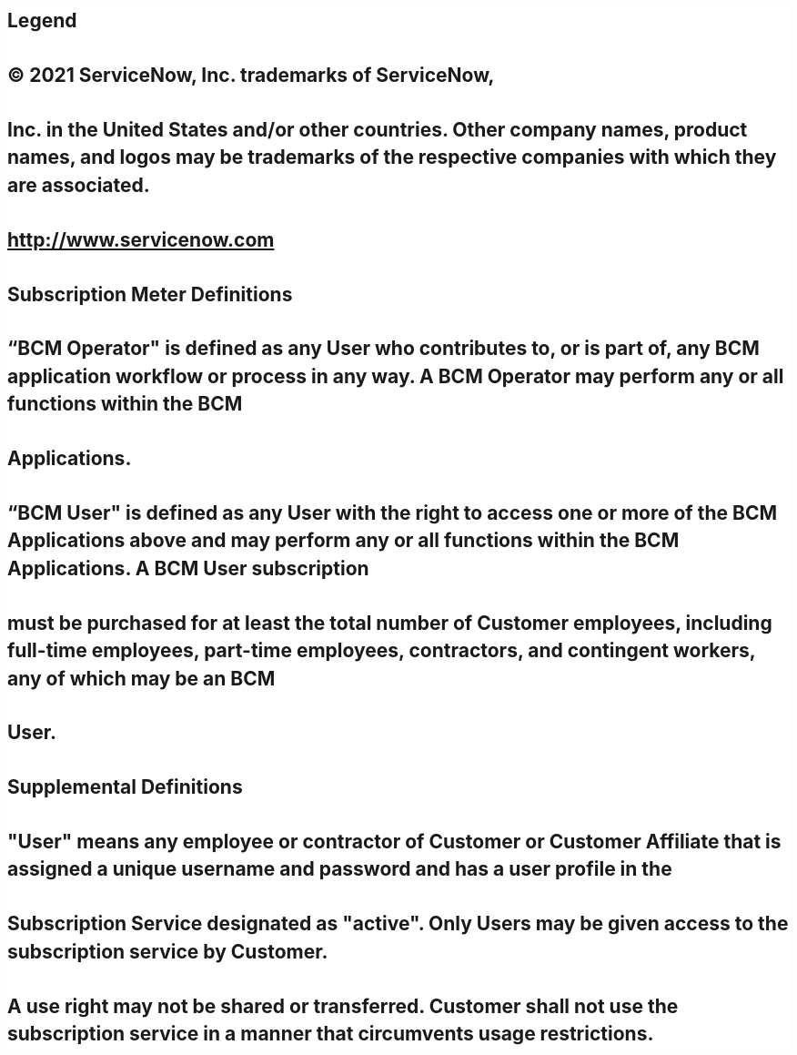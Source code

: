 ## Legend

## © 2021 ServiceNow, Inc. trademarks of ServiceNow,

## Inc. in the United States and/or other countries. Other company names, product names, and logos may be trademarks of the respective companies with which they are associated.

## http://www.servicenow.com

## Subscription Meter Definitions

## “BCM Operator" is defined as any User who contributes to, or is part of, any BCM application workflow or process in any way. A BCM Operator may perform any or all functions within the BCM

## Applications.

## “BCM User" is defined as any User with the right to access one or more of the BCM Applications above and may perform any or all functions within the BCM Applications. A BCM User subscription

## must be purchased for at least the total number of Customer employees, including full-time employees, part-time employees, contractors, and contingent workers, any of which may be an BCM

## User.

## Supplemental Definitions

## "User" means any employee or contractor of Customer or Customer Affiliate that is assigned a unique username and password and has a user profile in the

## Subscription Service designated as "active". Only Users may be given access to the subscription service by Customer.

## A use right may not be shared or transferred. Customer shall not use the subscription service in a manner that circumvents usage restrictions.
